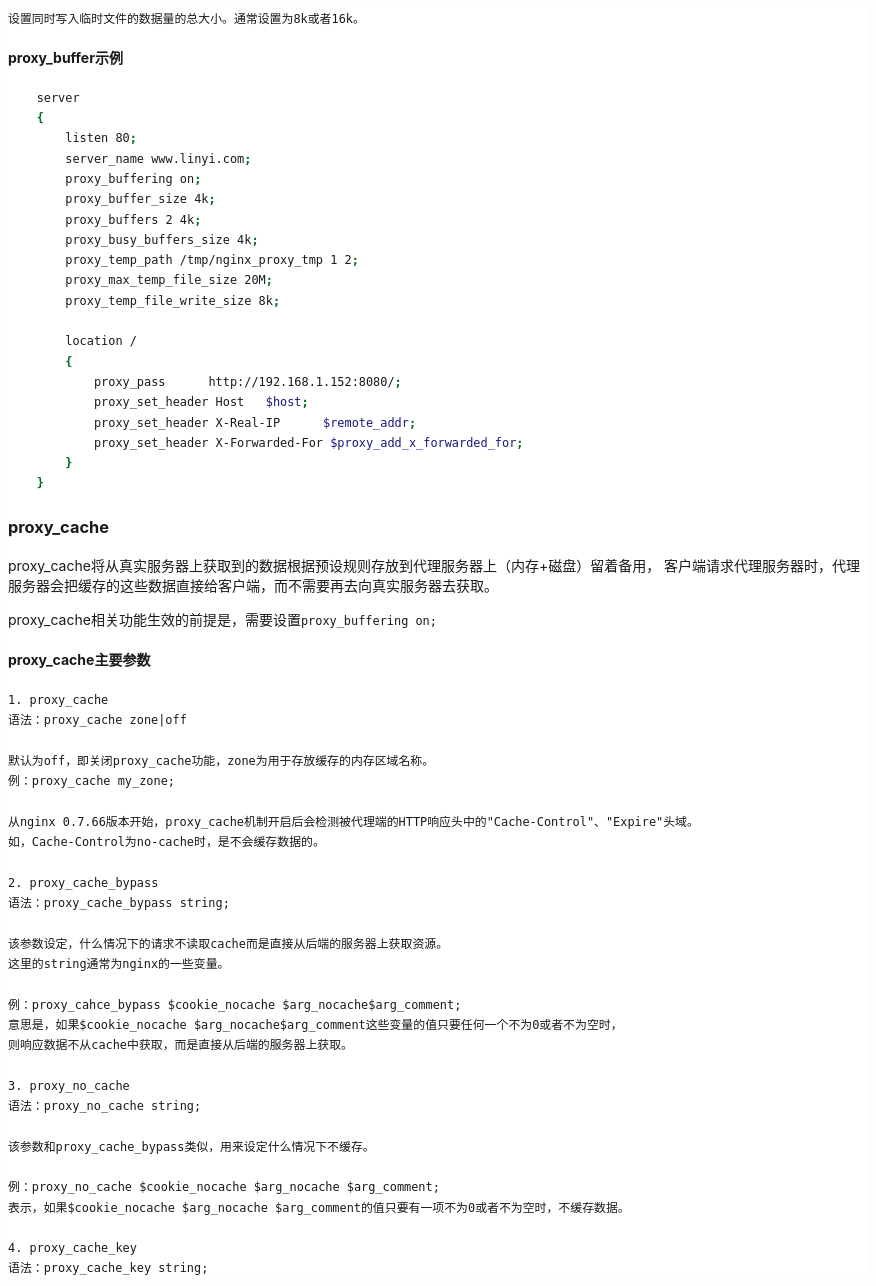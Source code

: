 ```bash
设置同时写入临时文件的数据量的总大小。通常设置为8k或者16k。
```
#### proxy_buffer示例
```bash
    server
    {
        listen 80;
        server_name www.linyi.com;
        proxy_buffering on;
        proxy_buffer_size 4k;
        proxy_buffers 2 4k;
        proxy_busy_buffers_size 4k;
        proxy_temp_path /tmp/nginx_proxy_tmp 1 2;
        proxy_max_temp_file_size 20M;
        proxy_temp_file_write_size 8k;
    
        location /
        {
            proxy_pass      http://192.168.1.152:8080/;
            proxy_set_header Host   $host;
            proxy_set_header X-Real-IP      $remote_addr;
            proxy_set_header X-Forwarded-For $proxy_add_x_forwarded_for;
        }
    }
```

### proxy_cache
proxy_cache将从真实服务器上获取到的数据根据预设规则存放到代理服务器上（内存+磁盘）留着备用，
客户端请求代理服务器时，代理服务器会把缓存的这些数据直接给客户端，而不需要再去向真实服务器去获取。

proxy_cache相关功能生效的前提是，需要设置`proxy_buffering on;`

#### proxy_cache主要参数
```
1. proxy_cache
语法：proxy_cache zone|off

默认为off，即关闭proxy_cache功能，zone为用于存放缓存的内存区域名称。
例：proxy_cache my_zone;

从nginx 0.7.66版本开始，proxy_cache机制开启后会检测被代理端的HTTP响应头中的"Cache-Control"、"Expire"头域。
如，Cache-Control为no-cache时，是不会缓存数据的。

2. proxy_cache_bypass 
语法：proxy_cache_bypass string;

该参数设定，什么情况下的请求不读取cache而是直接从后端的服务器上获取资源。
这里的string通常为nginx的一些变量。

例：proxy_cahce_bypass $cookie_nocache $arg_nocache$arg_comment;
意思是，如果$cookie_nocache $arg_nocache$arg_comment这些变量的值只要任何一个不为0或者不为空时，
则响应数据不从cache中获取，而是直接从后端的服务器上获取。

3. proxy_no_cache
语法：proxy_no_cache string;

该参数和proxy_cache_bypass类似，用来设定什么情况下不缓存。

例：proxy_no_cache $cookie_nocache $arg_nocache $arg_comment;
表示，如果$cookie_nocache $arg_nocache $arg_comment的值只要有一项不为0或者不为空时，不缓存数据。

4. proxy_cache_key
语法：proxy_cache_key string;
```